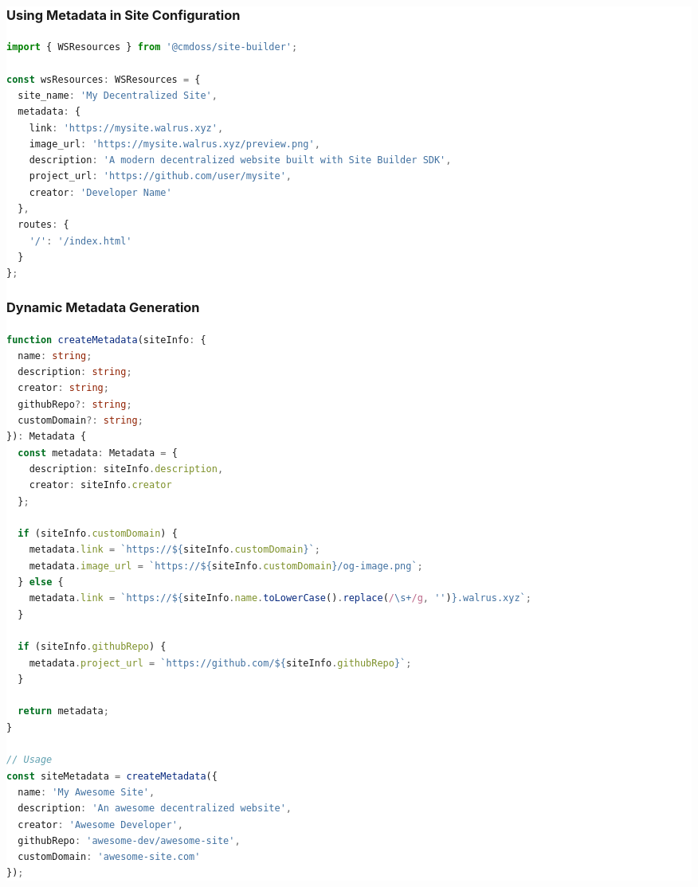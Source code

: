   </TabItem>
</Tabs>

### Using Metadata in Site Configuration

```typescript
import { WSResources } from '@cmdoss/site-builder';

const wsResources: WSResources = {
  site_name: 'My Decentralized Site',
  metadata: {
    link: 'https://mysite.walrus.xyz',
    image_url: 'https://mysite.walrus.xyz/preview.png',
    description: 'A modern decentralized website built with Site Builder SDK',
    project_url: 'https://github.com/user/mysite',
    creator: 'Developer Name'
  },
  routes: {
    '/': '/index.html'
  }
};
```

### Dynamic Metadata Generation

```typescript
function createMetadata(siteInfo: {
  name: string;
  description: string;
  creator: string;
  githubRepo?: string;
  customDomain?: string;
}): Metadata {
  const metadata: Metadata = {
    description: siteInfo.description,
    creator: siteInfo.creator
  };
  
  if (siteInfo.customDomain) {
    metadata.link = `https://${siteInfo.customDomain}`;
    metadata.image_url = `https://${siteInfo.customDomain}/og-image.png`;
  } else {
    metadata.link = `https://${siteInfo.name.toLowerCase().replace(/\s+/g, '')}.walrus.xyz`;
  }
  
  if (siteInfo.githubRepo) {
    metadata.project_url = `https://github.com/${siteInfo.githubRepo}`;
  }
  
  return metadata;
}

// Usage
const siteMetadata = createMetadata({
  name: 'My Awesome Site',
  description: 'An awesome decentralized website',
  creator: 'Awesome Developer',
  githubRepo: 'awesome-dev/awesome-site',
  customDomain: 'awesome-site.com'
});
```
